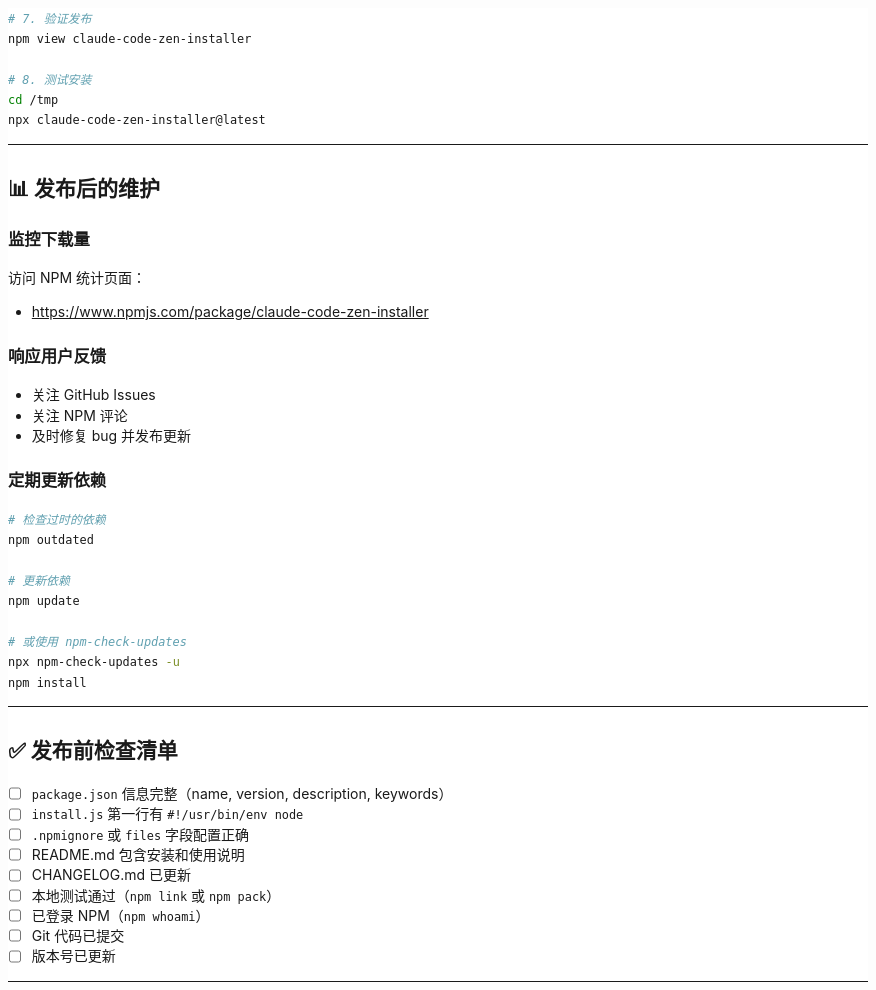 ```bash
# 7. 验证发布
npm view claude-code-zen-installer

# 8. 测试安装
cd /tmp
npx claude-code-zen-installer@latest
```

---

## 📊 发布后的维护

### 监控下载量

访问 NPM 统计页面：
- https://www.npmjs.com/package/claude-code-zen-installer

### 响应用户反馈

- 关注 GitHub Issues
- 关注 NPM 评论
- 及时修复 bug 并发布更新

### 定期更新依赖

```bash
# 检查过时的依赖
npm outdated

# 更新依赖
npm update

# 或使用 npm-check-updates
npx npm-check-updates -u
npm install
```

---

## ✅ 发布前检查清单

- [ ] `package.json` 信息完整（name, version, description, keywords）
- [ ] `install.js` 第一行有 `#!/usr/bin/env node`
- [ ] `.npmignore` 或 `files` 字段配置正确
- [ ] README.md 包含安装和使用说明
- [ ] CHANGELOG.md 已更新
- [ ] 本地测试通过（`npm link` 或 `npm pack`）
- [ ] 已登录 NPM（`npm whoami`）
- [ ] Git 代码已提交
- [ ] 版本号已更新

---
